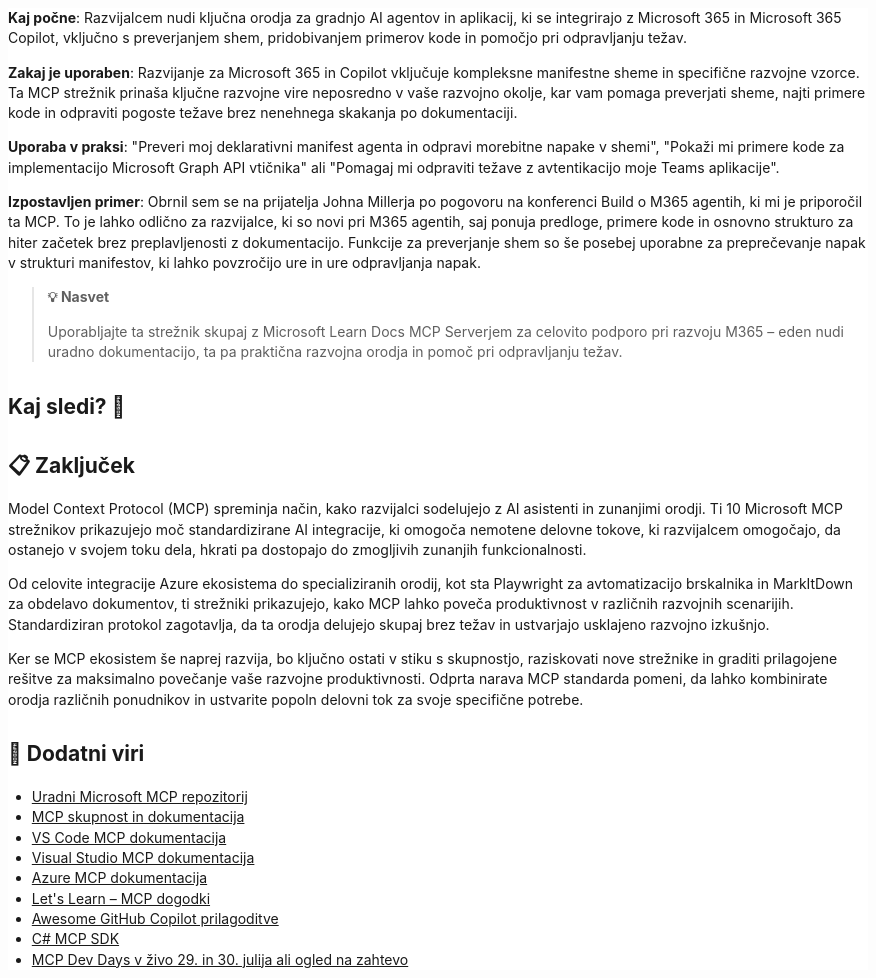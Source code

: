 **Kaj počne**: Razvijalcem nudi ključna orodja za gradnjo AI agentov in aplikacij, ki se integrirajo z Microsoft 365 in Microsoft 365 Copilot, vključno s preverjanjem shem, pridobivanjem primerov kode in pomočjo pri odpravljanju težav.

**Zakaj je uporaben**: Razvijanje za Microsoft 365 in Copilot vključuje kompleksne manifestne sheme in specifične razvojne vzorce. Ta MCP strežnik prinaša ključne razvojne vire neposredno v vaše razvojno okolje, kar vam pomaga preverjati sheme, najti primere kode in odpraviti pogoste težave brez nenehnega skakanja po dokumentaciji.

**Uporaba v praksi**: "Preveri moj deklarativni manifest agenta in odpravi morebitne napake v shemi", "Pokaži mi primere kode za implementacijo Microsoft Graph API vtičnika" ali "Pomagaj mi odpraviti težave z avtentikacijo moje Teams aplikacije".

**Izpostavljen primer**: Obrnil sem se na prijatelja Johna Millerja po pogovoru na konferenci Build o M365 agentih, ki mi je priporočil ta MCP. To je lahko odlično za razvijalce, ki so novi pri M365 agentih, saj ponuja predloge, primere kode in osnovno strukturo za hiter začetek brez preplavljenosti z dokumentacijo. Funkcije za preverjanje shem so še posebej uporabne za preprečevanje napak v strukturi manifestov, ki lahko povzročijo ure in ure odpravljanja napak.

> **💡 Nasvet**
> 
> Uporabljajte ta strežnik skupaj z Microsoft Learn Docs MCP Serverjem za celovito podporo pri razvoju M365 – eden nudi uradno dokumentacijo, ta pa praktična razvojna orodja in pomoč pri odpravljanju težav.

## Kaj sledi? 🔮

## 📋 Zaključek

Model Context Protocol (MCP) spreminja način, kako razvijalci sodelujejo z AI asistenti in zunanjimi orodji. Ti 10 Microsoft MCP strežnikov prikazujejo moč standardizirane AI integracije, ki omogoča nemotene delovne tokove, ki razvijalcem omogočajo, da ostanejo v svojem toku dela, hkrati pa dostopajo do zmogljivih zunanjih funkcionalnosti.

Od celovite integracije Azure ekosistema do specializiranih orodij, kot sta Playwright za avtomatizacijo brskalnika in MarkItDown za obdelavo dokumentov, ti strežniki prikazujejo, kako MCP lahko poveča produktivnost v različnih razvojnih scenarijih. Standardiziran protokol zagotavlja, da ta orodja delujejo skupaj brez težav in ustvarjajo usklajeno razvojno izkušnjo.

Ker se MCP ekosistem še naprej razvija, bo ključno ostati v stiku s skupnostjo, raziskovati nove strežnike in graditi prilagojene rešitve za maksimalno povečanje vaše razvojne produktivnosti. Odprta narava MCP standarda pomeni, da lahko kombinirate orodja različnih ponudnikov in ustvarite popoln delovni tok za svoje specifične potrebe.

## 🔗 Dodatni viri

- [Uradni Microsoft MCP repozitorij](https://github.com/microsoft/mcp)
- [MCP skupnost in dokumentacija](https://modelcontextprotocol.io/introduction)
- [VS Code MCP dokumentacija](https://code.visualstudio.com/docs/copilot/copilot-mcp)
- [Visual Studio MCP dokumentacija](https://learn.microsoft.com/visualstudio/ide/mcp-servers)
- [Azure MCP dokumentacija](https://learn.microsoft.com/azure/developer/azure-mcp-server/)
- [Let's Learn – MCP dogodki](https://techcommunity.microsoft.com/blog/azuredevcommunityblog/lets-learn---mcp-events-a-beginners-guide-to-the-model-context-protocol/4429023)
- [Awesome GitHub Copilot prilagoditve](https://github.com/awesome-copilot)
- [C# MCP SDK](https://developer.microsoft.com/blog/microsoft-partners-with-anthropic-to-create-official-c-sdk-for-model-context-protocol)
- [MCP Dev Days v živo 29. in 30. julija ali ogled na zahtevo](https://aka.ms/mcpdevdays)
